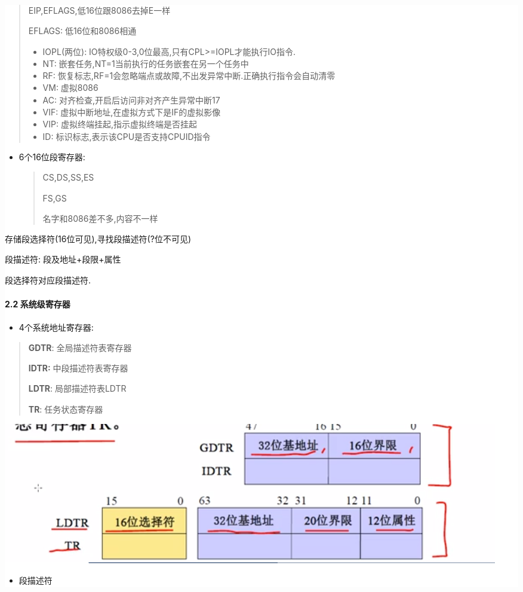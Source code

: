   > EIP,EFLAGS,低16位跟8086去掉E一样
  >
  > EFLAGS: 低16位和8086相通
  >
  > * IOPL(两位): IO特权级0-3,0位最高,只有CPL>=IOPL才能执行IO指令.
  > * NT: 嵌套任务,NT=1当前执行的任务嵌套在另一个任务中
  > * RF: 恢复标志,RF=1会忽略端点或故障,不出发异常中断.正确执行指令会自动清零
  > * VM: 虚拟8086
  > * AC: 对齐检查,开启后访问非对齐产生异常中断17
  > * VIF: 虚拟中断地址,在虚拟方式下是IF的虚拟影像
  > * VIP: 虚拟终端挂起,指示虚拟终端是否挂起
  > * ID: 标识标志,表示该CPU是否支持CPUID指令

* 6个16位段寄存器: 

  > CS,DS,SS,ES
  >
  > FS,GS
  >
  > 名字和8086差不多,内容不一样

存储段选择符(16位可见),寻找段描述符(?位不可见)

段描述符: 段及地址+段限+属性

段选择符对应段描述符.

#### 2.2 系统级寄存器

* 4个系统地址寄存器:

>__GDTR__: 全局描述符表寄存器
>
>__IDTR:__ 中段描述符表寄存器
>
>__LDTR__: 局部描述符表LDTR
>
>__TR__: 任务状态寄存器

![image-20200713110444372](../pics/微机系统/image-20200713110444372.png)

* 段描述符

